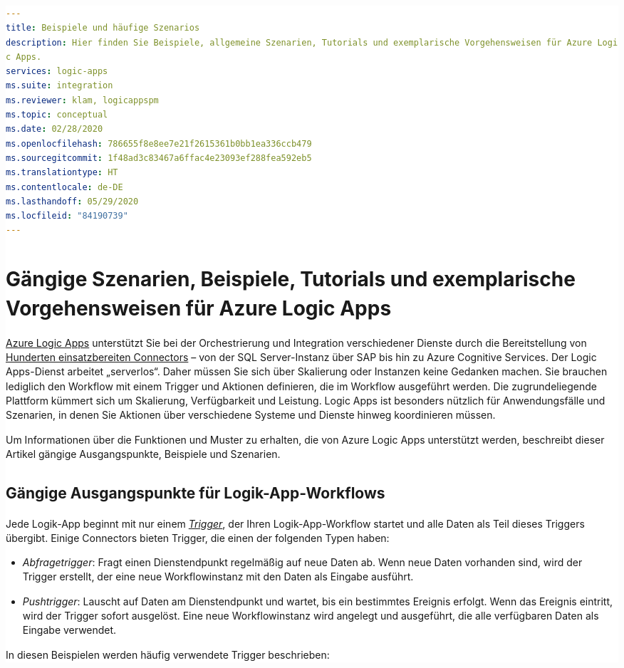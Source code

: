 ```yaml
---
title: Beispiele und häufige Szenarios
description: Hier finden Sie Beispiele, allgemeine Szenarien, Tutorials und exemplarische Vorgehensweisen für Azure Logic Apps.
services: logic-apps
ms.suite: integration
ms.reviewer: klam, logicappspm
ms.topic: conceptual
ms.date: 02/28/2020
ms.openlocfilehash: 786655f8e8ee7e21f2615361b0bb1ea336ccb479
ms.sourcegitcommit: 1f48ad3c83467a6ffac4e23093ef288fea592eb5
ms.translationtype: HT
ms.contentlocale: de-DE
ms.lasthandoff: 05/29/2020
ms.locfileid: "84190739"
---
```

# <a name="common-scenarios-examples-tutorials-and-walkthroughs-for-azure-logic-apps"></a>Gängige Szenarien, Beispiele, Tutorials und exemplarische Vorgehensweisen für Azure Logic Apps

[Azure Logic Apps](../logic-apps/logic-apps-overview.md) unterstützt Sie bei der Orchestrierung und Integration verschiedener Dienste durch die Bereitstellung von [Hunderten einsatzbereiten Connectors](../connectors/apis-list.md) – von der SQL Server-Instanz über SAP bis hin zu Azure Cognitive Services. Der Logic Apps-Dienst arbeitet „serverlos“. Daher müssen Sie sich über Skalierung oder Instanzen keine Gedanken machen. Sie brauchen lediglich den Workflow mit einem Trigger und Aktionen definieren, die im Workflow ausgeführt werden. Die zugrundeliegende Plattform kümmert sich um Skalierung, Verfügbarkeit und Leistung. Logic Apps ist besonders nützlich für Anwendungsfälle und Szenarien, in denen Sie Aktionen über verschiedene Systeme und Dienste hinweg koordinieren müssen.

Um Informationen über die Funktionen und Muster zu erhalten, die von Azure Logic Apps unterstützt werden, beschreibt dieser Artikel gängige Ausgangspunkte, Beispiele und Szenarien.

## <a name="common-starting-points-for-logic-app-workflows"></a>Gängige Ausgangspunkte für Logik-App-Workflows

Jede Logik-App beginnt mit nur einem [*Trigger*](../logic-apps/logic-apps-overview.md#logic-app-concepts), der Ihren Logik-App-Workflow startet und alle Daten als Teil dieses Triggers übergibt. Einige Connectors bieten Trigger, die einen der folgenden Typen haben:

* *Abfragetrigger*: Fragt einen Dienstendpunkt regelmäßig auf neue Daten ab. Wenn neue Daten vorhanden sind, wird der Trigger erstellt, der eine neue Workflowinstanz mit den Daten als Eingabe ausführt.

* *Pushtrigger*: Lauscht auf Daten am Dienstendpunkt und wartet, bis ein bestimmtes Ereignis erfolgt. Wenn das Ereignis eintritt, wird der Trigger sofort ausgelöst. Eine neue Workflowinstanz wird angelegt und ausgeführt, die alle verfügbaren Daten als Eingabe verwendet.

In diesen Beispielen werden häufig verwendete Trigger beschrieben:

